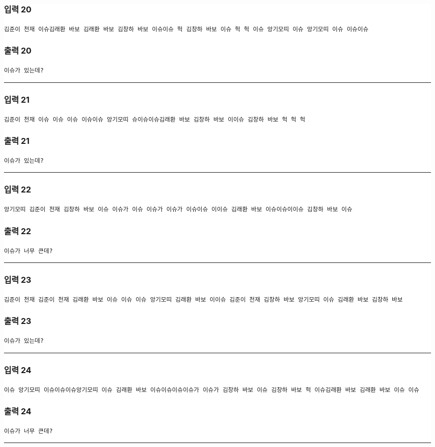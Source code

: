 
### 입력 20
```
김준이 천재 이슈김래환 바보 김래환 바보 김창하 바보 이슈이슈 헉 김창하 바보 이슈 헉 헉 이슈 앙기모띠 이슈 앙기모띠 이슈 이슈이슈 

```
### 출력 20
```
이슈가 있는데?
```

---

### 입력 21
```
김준이 천재 이슈 이슈 이슈 이슈이슈 앙기모띠 슈이슈이슈김래환 바보 김창하 바보 이이슈 김창하 바보 헉 헉 헉 

```
### 출력 21
```
이슈가 있는데?
```

---

### 입력 22
```
앙기모띠 김준이 천재 김창하 바보 이슈 이슈가 이슈 이슈가 이슈가 이슈이슈 이이슈 김래환 바보 이슈이슈이이슈 김창하 바보 이슈 

```
### 출력 22
```
이슈가 너무 큰데?
```

---

### 입력 23
```
김준이 천재 김준이 천재 김래환 바보 이슈 이슈 이슈 앙기모띠 김래환 바보 이이슈 김준이 천재 김창하 바보 앙기모띠 이슈 김래환 바보 김창하 바보 

```
### 출력 23
```
이슈가 있는데?
```

---

### 입력 24
```
이슈 앙기모띠 이슈이슈이슈앙기모띠 이슈 김래환 바보 이슈이슈이슈이슈가 이슈가 김창하 바보 이슈 김창하 바보 헉 이슈김래환 바보 김래환 바보 이슈 이슈

```
### 출력 24
```
이슈가 너무 큰데?
```

---
